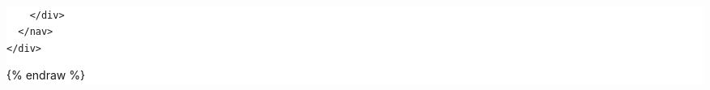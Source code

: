         </div>
      </nav>
    </div>
  </div>
</section>
{% endraw %}

<script src="/assets/node_modules/vue/dist/vue.global.js"></script>
<script src="/assets/node_modules/kdl-dts-client/index.js?ts={{ " now" | date: "%s" }}"></script>
<script src="/assets/js/text-viewer.js?ts={{ " now" | date: "%s" }}"></script>

<script src="https://cdnjs.cloudflare.com/ajax/libs/openseadragon/4.0.0/openseadragon.min.js"></script>
